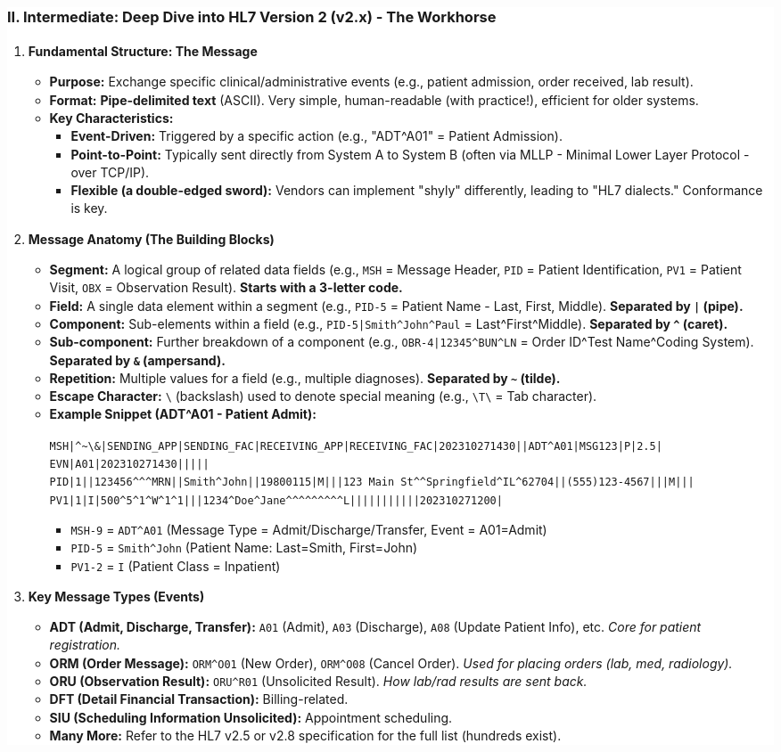 ### **II. Intermediate: Deep Dive into HL7 Version 2 (v2.x) - The Workhorse**

1.  **Fundamental Structure: The Message**
    *   **Purpose:** Exchange specific clinical/administrative events (e.g., patient admission, order received, lab result).
    *   **Format:** **Pipe-delimited text** (ASCII). Very simple, human-readable (with practice!), efficient for older systems.
    *   **Key Characteristics:**
        *   **Event-Driven:** Triggered by a specific action (e.g., "ADT^A01" = Patient Admission).
        *   **Point-to-Point:** Typically sent directly from System A to System B (often via MLLP - Minimal Lower Layer Protocol - over TCP/IP).
        *   **Flexible (a double-edged sword):** Vendors can implement "shyly" differently, leading to "HL7 dialects." Conformance is key.

2.  **Message Anatomy (The Building Blocks)**
    *   **Segment:** A logical group of related data fields (e.g., `MSH` = Message Header, `PID` = Patient Identification, `PV1` = Patient Visit, `OBX` = Observation Result). **Starts with a 3-letter code.**
    *   **Field:** A single data element within a segment (e.g., `PID-5` = Patient Name - Last, First, Middle). **Separated by `|` (pipe).**
    *   **Component:** Sub-elements within a field (e.g., `PID-5|Smith^John^Paul` = Last^First^Middle). **Separated by `^` (caret).**
    *   **Sub-component:** Further breakdown of a component (e.g., `OBR-4|12345^BUN^LN` = Order ID^Test Name^Coding System). **Separated by `&` (ampersand).**
    *   **Repetition:** Multiple values for a field (e.g., multiple diagnoses). **Separated by `~` (tilde).**
    *   **Escape Character:** `\` (backslash) used to denote special meaning (e.g., `\T\` = Tab character).
    *   **Example Snippet (ADT^A01 - Patient Admit):**
        ```
        MSH|^~\&|SENDING_APP|SENDING_FAC|RECEIVING_APP|RECEIVING_FAC|202310271430||ADT^A01|MSG123|P|2.5|
        EVN|A01|202310271430|||||
        PID|1||123456^^^MRN||Smith^John||19800115|M|||123 Main St^^Springfield^IL^62704||(555)123-4567|||M|||
        PV1|1|I|500^5^1^W^1^1|||1234^Doe^Jane^^^^^^^^^L|||||||||||202310271200|
        ```
        *   `MSH-9` = `ADT^A01` (Message Type = Admit/Discharge/Transfer, Event = A01=Admit)
        *   `PID-5` = `Smith^John` (Patient Name: Last=Smith, First=John)
        *   `PV1-2` = `I` (Patient Class = Inpatient)

3.  **Key Message Types (Events)**
    *   **ADT (Admit, Discharge, Transfer):** `A01` (Admit), `A03` (Discharge), `A08` (Update Patient Info), etc. *Core for patient registration.*
    *   **ORM (Order Message):** `ORM^O01` (New Order), `ORM^O08` (Cancel Order). *Used for placing orders (lab, med, radiology).*
    *   **ORU (Observation Result):** `ORU^R01` (Unsolicited Result). *How lab/rad results are sent back.*
    *   **DFT (Detail Financial Transaction):** Billing-related.
    *   **SIU (Scheduling Information Unsolicited):** Appointment scheduling.
    *   **Many More:** Refer to the HL7 v2.5 or v2.8 specification for the full list (hundreds exist).
